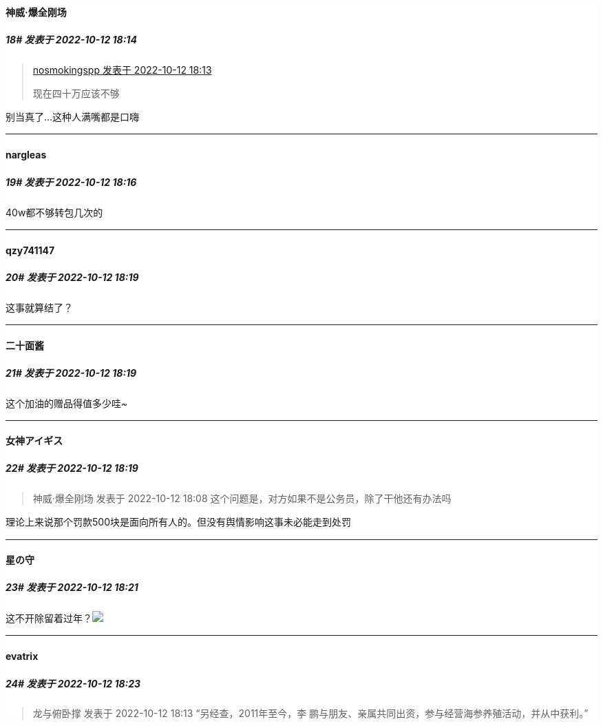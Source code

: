 ####  神威·爆全刚场  
##### 18#       发表于 2022-10-12 18:14

<blockquote><a href="httphttps://bbs.saraba1st.com/2b/forum.php?mod=redirect&amp;goto=findpost&amp;pid=57878612&amp;ptid=2099318" target="_blank">nosmokingspp 发表于 2022-10-12 18:13</a>

现在四十万应该不够</blockquote>
别当真了...这种人满嘴都是口嗨

*****

####  nargleas  
##### 19#       发表于 2022-10-12 18:16

40w都不够转包几次的

*****

####  qzy741147  
##### 20#       发表于 2022-10-12 18:19

这事就算结了？

*****

####  二十面酱  
##### 21#       发表于 2022-10-12 18:19

这个加油的赠品得值多少哇~

*****

####  女神アイギス  
##### 22#       发表于 2022-10-12 18:19

<blockquote>神威·爆全刚场 发表于 2022-10-12 18:08
这个问题是，对方如果不是公务员，除了干他还有办法吗</blockquote>
理论上来说那个罚款500块是面向所有人的。但没有舆情影响这事未必能走到处罚

*****

####  星の守  
##### 23#       发表于 2022-10-12 18:21

这不开除留着过年？<img src="https://static.saraba1st.com/image/smiley/face2017/047.png" referrerpolicy="no-referrer">

*****

####  evatrix  
##### 24#       发表于 2022-10-12 18:23

<blockquote>龙与俯卧撑 发表于 2022-10-12 18:13
“另经查，2011年至今，李 鹏与朋友、亲属共同出资，参与经营海参养殖活动，并从中获利。”
